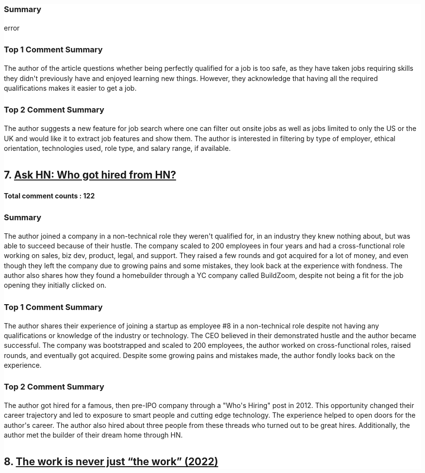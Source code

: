 ### Summary

 error

### Top 1 Comment Summary

 The author of the article questions whether being perfectly qualified for a job is too safe, as they have taken jobs requiring skills they didn't previously have and enjoyed learning new things. However, they acknowledge that having all the required qualifications makes it easier to get a job.

### Top 2 Comment Summary

 The author suggests a new feature for job search where one can filter out onsite jobs as well as jobs limited to only the US or the UK and would like it to extract job features and show them. The author is interested in filtering by type of employer, ethical orientation, technologies used, role type, and salary range, if available.

## 7. [Ask HN: Who got hired from HN?](https://news.ycombinator.com/item?id=36160198)

**Total comment counts : 122**

### Summary

 The author joined a company in a non-technical role they weren't qualified for, in an industry they knew nothing about, but was able to succeed because of their hustle. The company scaled to 200 employees in four years and had a cross-functional role working on sales, biz dev, product, legal, and support. They raised a few rounds and got acquired for a lot of money, and even though they left the company due to growing pains and some mistakes, they look back at the experience with fondness. The author also shares how they found a homebuilder through a YC company called BuildZoom, despite not being a fit for the job opening they initially clicked on.

### Top 1 Comment Summary

 The author shares their experience of joining a startup as employee #8 in a non-technical role despite not having any qualifications or knowledge of the industry or technology. The CEO believed in their demonstrated hustle and the author became successful. The company was bootstrapped and scaled to 200 employees, the author worked on cross-functional roles, raised rounds, and eventually got acquired. Despite some growing pains and mistakes made, the author fondly looks back on the experience.

### Top 2 Comment Summary

 The author got hired for a famous, then pre-IPO company through a "Who's Hiring" post in 2012. This opportunity changed their career trajectory and led to exposure to smart people and cutting edge technology. The experience helped to open doors for the author's career. The author also hired about three people from these threads who turned out to be great hires. Additionally, the author met the builder of their dream home through HN.

## 8. [The work is never just “the work” (2022)](https://news.ycombinator.com/item?id=36150105)
